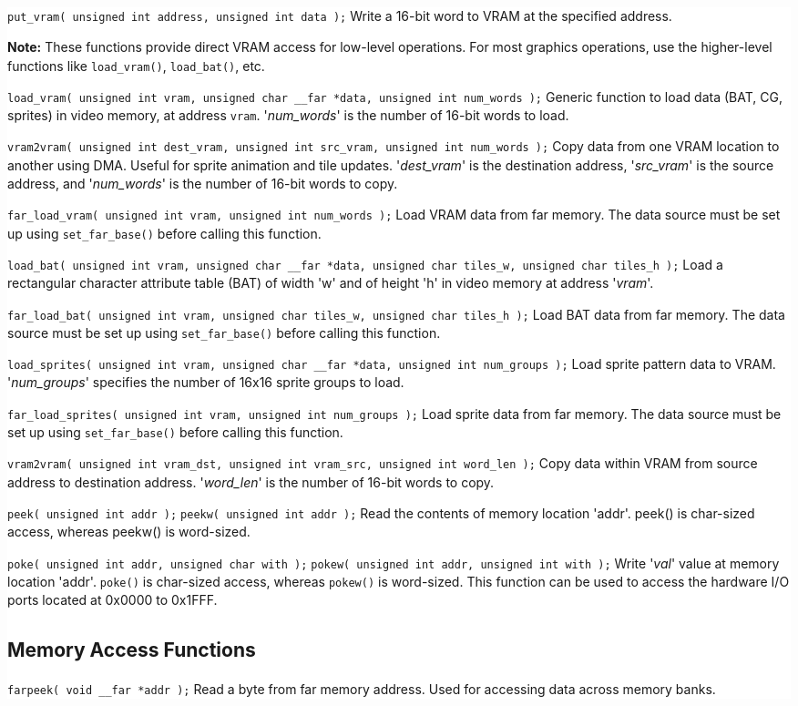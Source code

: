 `put_vram( unsigned int address, unsigned int data );`
Write a 16-bit word to VRAM at the specified address.

**Note:** These functions provide direct VRAM access for low-level operations. For most graphics operations, use the higher-level functions like `load_vram()`, `load_bat()`, etc.

`load_vram( unsigned int vram, unsigned char __far *data, unsigned int num_words );`
Generic function to load data (BAT, CG, sprites) in video memory, at address `vram`. '*num_words*' is the number of 16-bit words to load.

`vram2vram( unsigned int dest_vram, unsigned int src_vram, unsigned int num_words );`
Copy data from one VRAM location to another using DMA. Useful for sprite animation and tile updates. '*dest_vram*' is the destination address, '*src_vram*' is the source address, and '*num_words*' is the number of 16-bit words to copy.

`far_load_vram( unsigned int vram, unsigned int num_words );`
Load VRAM data from far memory. The data source must be set up using `set_far_base()` before calling this function.

`load_bat( unsigned int vram, unsigned char __far *data, unsigned char tiles_w, unsigned char tiles_h );`
Load a rectangular character attribute table (BAT) of width 'w' and of height 'h' in video memory at address '*vram*'.

`far_load_bat( unsigned int vram, unsigned char tiles_w, unsigned char tiles_h );`
Load BAT data from far memory. The data source must be set up using `set_far_base()` before calling this function.

`load_sprites( unsigned int vram, unsigned char __far *data, unsigned int num_groups );`
Load sprite pattern data to VRAM. '*num_groups*' specifies the number of 16x16 sprite groups to load.

`far_load_sprites( unsigned int vram, unsigned int num_groups );`
Load sprite data from far memory. The data source must be set up using `set_far_base()` before calling this function.

`vram2vram( unsigned int vram_dst, unsigned int vram_src, unsigned int word_len );`
Copy data within VRAM from source address to destination address. '*word_len*' is the number of 16-bit words to copy.

`peek( unsigned int addr );`
`peekw( unsigned int addr );`
Read the contents of memory location 'addr'. peek() is char-sized access, whereas peekw() is word-sized.

`poke( unsigned int addr, unsigned char with );`
`pokew( unsigned int addr, unsigned int with );`
Write '*val*' value at memory location 'addr'. `poke()` is char-sized access, whereas `pokew()` is word-sized. 
This function can be used to access the hardware I/O ports located at 0x0000 to 0x1FFF.

## **Memory Access Functions**

`farpeek( void __far *addr );`
Read a byte from far memory address. Used for accessing data across memory banks.
